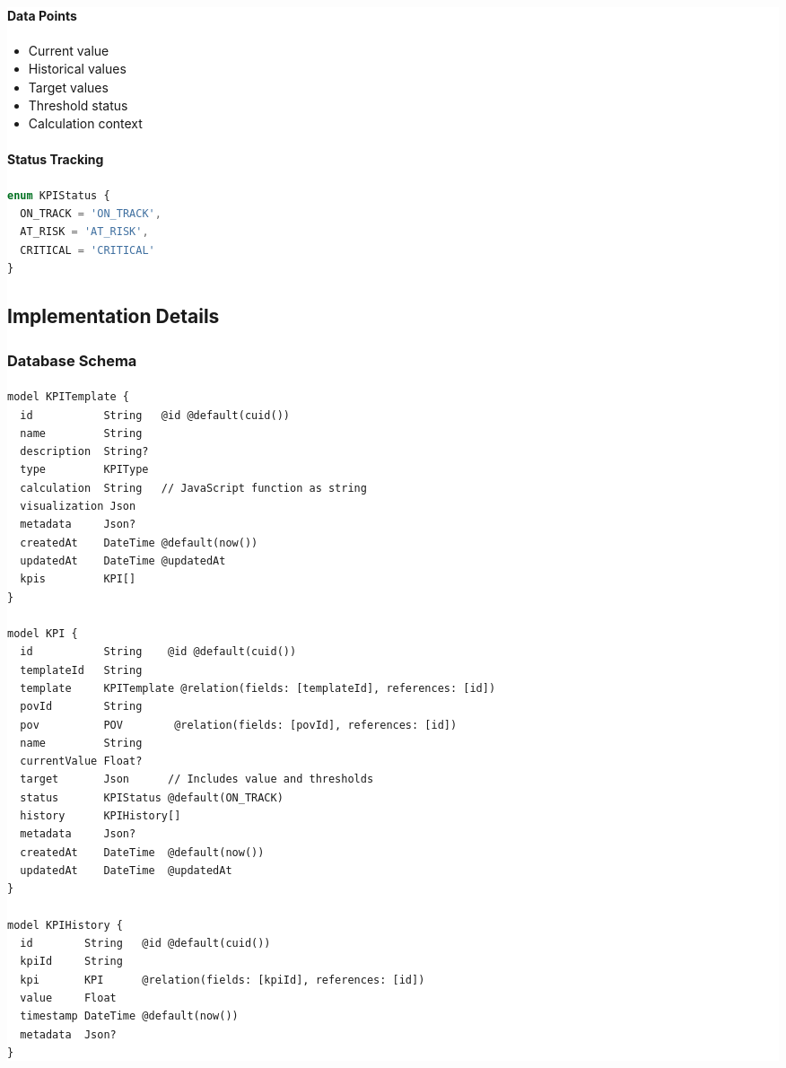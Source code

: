#### Data Points
- Current value
- Historical values
- Target values
- Threshold status
- Calculation context

#### Status Tracking
```typescript
enum KPIStatus {
  ON_TRACK = 'ON_TRACK',
  AT_RISK = 'AT_RISK',
  CRITICAL = 'CRITICAL'
}
```

## Implementation Details

### Database Schema

```prisma
model KPITemplate {
  id           String   @id @default(cuid())
  name         String
  description  String?
  type         KPIType
  calculation  String   // JavaScript function as string
  visualization Json
  metadata     Json?
  createdAt    DateTime @default(now())
  updatedAt    DateTime @updatedAt
  kpis         KPI[]
}

model KPI {
  id           String    @id @default(cuid())
  templateId   String
  template     KPITemplate @relation(fields: [templateId], references: [id])
  povId        String
  pov          POV        @relation(fields: [povId], references: [id])
  name         String
  currentValue Float?
  target       Json      // Includes value and thresholds
  status       KPIStatus @default(ON_TRACK)
  history      KPIHistory[]
  metadata     Json?
  createdAt    DateTime  @default(now())
  updatedAt    DateTime  @updatedAt
}

model KPIHistory {
  id        String   @id @default(cuid())
  kpiId     String
  kpi       KPI      @relation(fields: [kpiId], references: [id])
  value     Float
  timestamp DateTime @default(now())
  metadata  Json?
}
```
